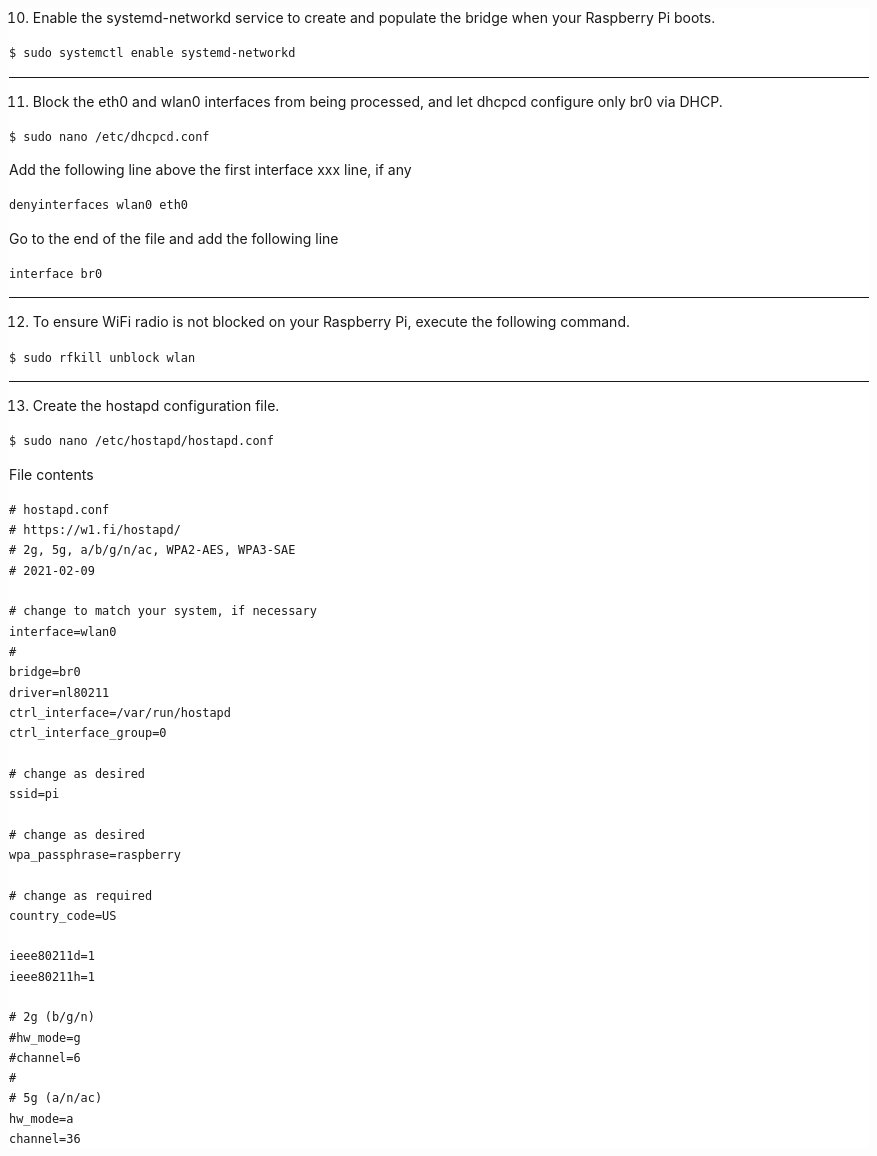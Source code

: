 10. Enable the systemd-networkd service to create and populate
    the bridge when your Raspberry Pi boots.
```
$ sudo systemctl enable systemd-networkd
```
-----

11. Block the eth0 and wlan0 interfaces from being
    processed, and let dhcpcd configure only br0 via DHCP.
```
$ sudo nano /etc/dhcpcd.conf
```
Add the following line above the first interface xxx line, if any
```
denyinterfaces wlan0 eth0
```
Go to the end of the file and add the following line
```
interface br0
```
-----

12. To ensure WiFi radio is not blocked on your Raspberry Pi,
    execute the following command.
```
$ sudo rfkill unblock wlan
```
-----

13. Create the hostapd configuration file.
```
$ sudo nano /etc/hostapd/hostapd.conf
```
File contents
```
# hostapd.conf
# https://w1.fi/hostapd/
# 2g, 5g, a/b/g/n/ac, WPA2-AES, WPA3-SAE
# 2021-02-09

# change to match your system, if necessary
interface=wlan0
#
bridge=br0
driver=nl80211
ctrl_interface=/var/run/hostapd
ctrl_interface_group=0

# change as desired
ssid=pi

# change as desired
wpa_passphrase=raspberry

# change as required
country_code=US

ieee80211d=1
ieee80211h=1

# 2g (b/g/n)
#hw_mode=g
#channel=6
#
# 5g (a/n/ac)
hw_mode=a
channel=36
```